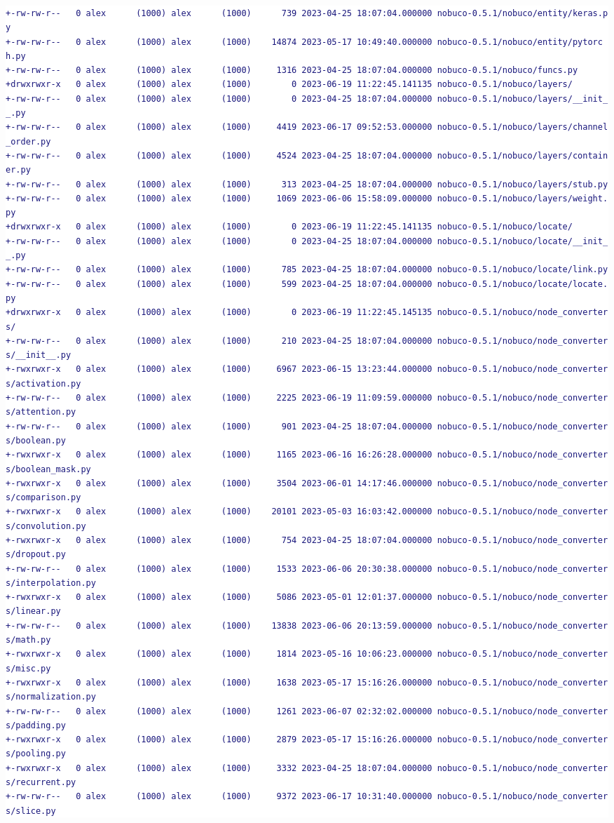 ```diff
+-rw-rw-r--   0 alex      (1000) alex      (1000)      739 2023-04-25 18:07:04.000000 nobuco-0.5.1/nobuco/entity/keras.py
+-rw-rw-r--   0 alex      (1000) alex      (1000)    14874 2023-05-17 10:49:40.000000 nobuco-0.5.1/nobuco/entity/pytorch.py
+-rw-rw-r--   0 alex      (1000) alex      (1000)     1316 2023-04-25 18:07:04.000000 nobuco-0.5.1/nobuco/funcs.py
+drwxrwxr-x   0 alex      (1000) alex      (1000)        0 2023-06-19 11:22:45.141135 nobuco-0.5.1/nobuco/layers/
+-rw-rw-r--   0 alex      (1000) alex      (1000)        0 2023-04-25 18:07:04.000000 nobuco-0.5.1/nobuco/layers/__init__.py
+-rw-rw-r--   0 alex      (1000) alex      (1000)     4419 2023-06-17 09:52:53.000000 nobuco-0.5.1/nobuco/layers/channel_order.py
+-rw-rw-r--   0 alex      (1000) alex      (1000)     4524 2023-04-25 18:07:04.000000 nobuco-0.5.1/nobuco/layers/container.py
+-rw-rw-r--   0 alex      (1000) alex      (1000)      313 2023-04-25 18:07:04.000000 nobuco-0.5.1/nobuco/layers/stub.py
+-rw-rw-r--   0 alex      (1000) alex      (1000)     1069 2023-06-06 15:58:09.000000 nobuco-0.5.1/nobuco/layers/weight.py
+drwxrwxr-x   0 alex      (1000) alex      (1000)        0 2023-06-19 11:22:45.141135 nobuco-0.5.1/nobuco/locate/
+-rw-rw-r--   0 alex      (1000) alex      (1000)        0 2023-04-25 18:07:04.000000 nobuco-0.5.1/nobuco/locate/__init__.py
+-rw-rw-r--   0 alex      (1000) alex      (1000)      785 2023-04-25 18:07:04.000000 nobuco-0.5.1/nobuco/locate/link.py
+-rw-rw-r--   0 alex      (1000) alex      (1000)      599 2023-04-25 18:07:04.000000 nobuco-0.5.1/nobuco/locate/locate.py
+drwxrwxr-x   0 alex      (1000) alex      (1000)        0 2023-06-19 11:22:45.145135 nobuco-0.5.1/nobuco/node_converters/
+-rw-rw-r--   0 alex      (1000) alex      (1000)      210 2023-04-25 18:07:04.000000 nobuco-0.5.1/nobuco/node_converters/__init__.py
+-rwxrwxr-x   0 alex      (1000) alex      (1000)     6967 2023-06-15 13:23:44.000000 nobuco-0.5.1/nobuco/node_converters/activation.py
+-rw-rw-r--   0 alex      (1000) alex      (1000)     2225 2023-06-19 11:09:59.000000 nobuco-0.5.1/nobuco/node_converters/attention.py
+-rw-rw-r--   0 alex      (1000) alex      (1000)      901 2023-04-25 18:07:04.000000 nobuco-0.5.1/nobuco/node_converters/boolean.py
+-rwxrwxr-x   0 alex      (1000) alex      (1000)     1165 2023-06-16 16:26:28.000000 nobuco-0.5.1/nobuco/node_converters/boolean_mask.py
+-rwxrwxr-x   0 alex      (1000) alex      (1000)     3504 2023-06-01 14:17:46.000000 nobuco-0.5.1/nobuco/node_converters/comparison.py
+-rwxrwxr-x   0 alex      (1000) alex      (1000)    20101 2023-05-03 16:03:42.000000 nobuco-0.5.1/nobuco/node_converters/convolution.py
+-rwxrwxr-x   0 alex      (1000) alex      (1000)      754 2023-04-25 18:07:04.000000 nobuco-0.5.1/nobuco/node_converters/dropout.py
+-rw-rw-r--   0 alex      (1000) alex      (1000)     1533 2023-06-06 20:30:38.000000 nobuco-0.5.1/nobuco/node_converters/interpolation.py
+-rwxrwxr-x   0 alex      (1000) alex      (1000)     5086 2023-05-01 12:01:37.000000 nobuco-0.5.1/nobuco/node_converters/linear.py
+-rw-rw-r--   0 alex      (1000) alex      (1000)    13838 2023-06-06 20:13:59.000000 nobuco-0.5.1/nobuco/node_converters/math.py
+-rwxrwxr-x   0 alex      (1000) alex      (1000)     1814 2023-05-16 10:06:23.000000 nobuco-0.5.1/nobuco/node_converters/misc.py
+-rwxrwxr-x   0 alex      (1000) alex      (1000)     1638 2023-05-17 15:16:26.000000 nobuco-0.5.1/nobuco/node_converters/normalization.py
+-rw-rw-r--   0 alex      (1000) alex      (1000)     1261 2023-06-07 02:32:02.000000 nobuco-0.5.1/nobuco/node_converters/padding.py
+-rwxrwxr-x   0 alex      (1000) alex      (1000)     2879 2023-05-17 15:16:26.000000 nobuco-0.5.1/nobuco/node_converters/pooling.py
+-rwxrwxr-x   0 alex      (1000) alex      (1000)     3332 2023-04-25 18:07:04.000000 nobuco-0.5.1/nobuco/node_converters/recurrent.py
+-rw-rw-r--   0 alex      (1000) alex      (1000)     9372 2023-06-17 10:31:40.000000 nobuco-0.5.1/nobuco/node_converters/slice.py
```